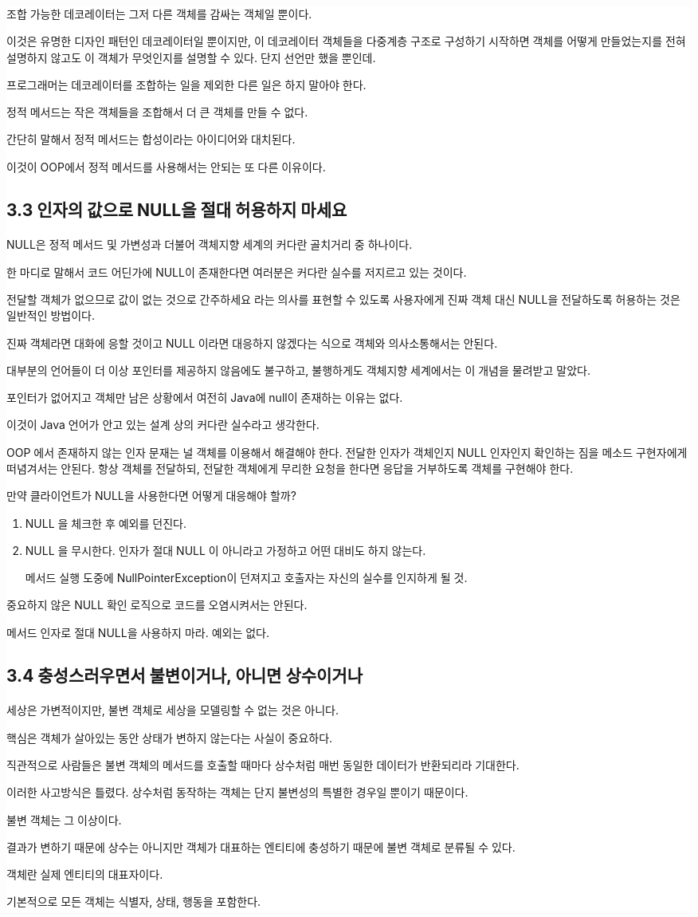 조합 가능한 데코레이터는 그저 다른 객체를 감싸는 객체일 뿐이다.

이것은 유명한 디자인 패턴인 데코레이터일 뿐이지만, 이 데코레이터 객체들을 다중계층 구조로 구성하기 시작하면 객체를 어떻게 만들었는지를 전혀 설명하지 않고도 이 객체가 무엇인지를 설명할 수 있다. 단지 선언만 했을 뿐인데.

프로그래머는 데코레이터를 조합하는 일을 제외한 다른 일은 하지 말아야 한다.

정적 메서드는 작은 객체들을 조합해서 더 큰 객체를 만들 수 없다.

간단히 말해서 정적 메서드는 합성이라는 아이디어와 대치된다.

이것이 OOP에서 정적 메서드를 사용해서는 안되는 또 다른 이유이다.

## 3.3 인자의 값으로 NULL을 절대 허용하지 마세요

NULL은 정적 메서드 및 가변성과 더불어 객체지향 세계의 커다란 골치거리 중 하나이다.

한 마디로 말해서 코드 어딘가에 NULL이 존재한다면 여러분은 커다란 실수를 저지르고 있는 것이다.

전달할 객체가 없으므로 값이 없는 것으로 간주하세요 라는 의사를 표현할 수 있도록 사용자에게 진짜 객체 대신 NULL을 전달하도록 허용하는 것은 일반적인 방법이다.

진짜 객체라면 대화에 응할 것이고 NULL 이라면 대응하지 않겠다는 식으로 객체와 의사소통해서는 안된다.

대부분의 언어들이 더 이상 포인터를 제공하지 않음에도 불구하고, 불행하게도 객체지향 세계에서는 이 개념을 물려받고 말았다.

포인터가 없어지고 객체만 남은 상황에서 여전히 Java에 null이 존재하는 이유는 없다.

이것이 Java 언어가 안고 있는 설계 상의 커다란 실수라고 생각한다.

OOP 에서 존재하지 않는 인자 문재는 널 객체를 이용해서 해결해야 한다. 전달한 인자가 객체인지 NULL 인자인지 확인하는 짐을 메소드 구현자에게 떠념겨서는 안된다. 항상 객체를 전달하되, 전달한 객체에게 무리한 요청을 한다면 응답을 거부하도록 객체를 구현해야 한다.

만약 클라이언트가 NULL을 사용한다면 어떻게 대응해야 할까?

1. NULL 을 체크한 후 예외를 던진다.

2. NULL 을 무시한다. 인자가 절대 NULL 이 아니라고 가정하고 어떤 대비도 하지 않는다.

   메서드 실행 도중에 NullPointerException이 던져지고 호출자는 자신의 실수를 인지하게 될 것.

중요하지 않은 NULL 확인 로직으로 코드를 오염시켜서는 안된다.

메서드 인자로 절대 NULL을 사용하지 마라. 예외는 없다.

## 3.4 충성스러우면서 불변이거나, 아니면 상수이거나

세상은 가변적이지만, 불변 객체로 세상을 모델링할 수 없는 것은 아니다.

핵심은 객체가 살아있는 동안 상태가 변하지 않는다는 사실이 중요하다.

직관적으로 사람들은 불변 객체의 메서드를 호출할 때마다 상수처럼 매번 동일한 데이터가 반환되리라 기대한다.

이러한 사고방식은 틀렸다. 상수처럼 동작하는 객체는 단지 불변성의 특별한 경우일 뿐이기 때문이다.

불변 객체는 그 이상이다.

결과가 변하기 때문에 상수는 아니지만 객체가 대표하는 엔티티에 충성하기 때문에 불변 객체로 분류될 수 있다.

객체란 실제 엔티티의 대표자이다.

기본적으로 모든 객체는 식별자, 상태, 행동을 포함한다.
